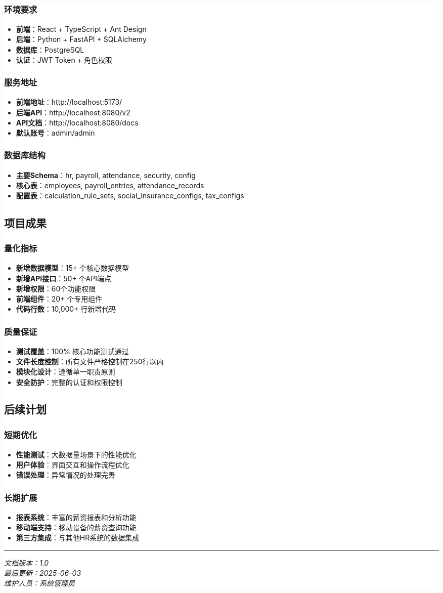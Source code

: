 ### 环境要求
- **前端**：React + TypeScript + Ant Design
- **后端**：Python + FastAPI + SQLAlchemy
- **数据库**：PostgreSQL
- **认证**：JWT Token + 角色权限

### 服务地址
- **前端地址**：http://localhost:5173/
- **后端API**：http://localhost:8080/v2
- **API文档**：http://localhost:8080/docs
- **默认账号**：admin/admin

### 数据库结构
- **主要Schema**：hr, payroll, attendance, security, config
- **核心表**：employees, payroll_entries, attendance_records
- **配置表**：calculation_rule_sets, social_insurance_configs, tax_configs

## 项目成果

### 量化指标
- **新增数据模型**：15+ 个核心数据模型
- **新增API接口**：50+ 个API端点
- **新增权限**：60个功能权限
- **前端组件**：20+ 个专用组件
- **代码行数**：10,000+ 行新增代码

### 质量保证
- **测试覆盖**：100% 核心功能测试通过
- **文件长度控制**：所有文件严格控制在250行以内
- **模块化设计**：遵循单一职责原则
- **安全防护**：完整的认证和权限控制

## 后续计划

### 短期优化
- **性能测试**：大数据量场景下的性能优化
- **用户体验**：界面交互和操作流程优化
- **错误处理**：异常情况的处理完善

### 长期扩展
- **报表系统**：丰富的薪资报表和分析功能
- **移动端支持**：移动设备的薪资查询功能
- **第三方集成**：与其他HR系统的数据集成

---

*文档版本：1.0*  
*最后更新：2025-06-03*  
*维护人员：系统管理员* 
